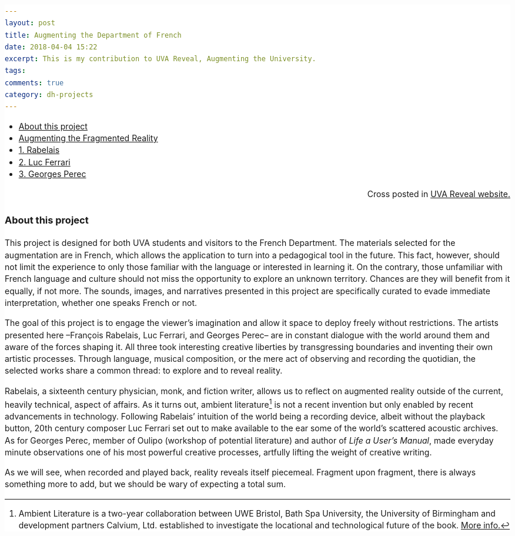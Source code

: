 ```yaml
---
layout: post
title: Augmenting the Department of French
date: 2018-04-04 15:22
excerpt: This is my contribution to UVA Reveal, Augmenting the University. 
tags: 
comments: true
category: dh-projects
---
```




- [About this project](#about-this-project)
- [Augmenting the Fragmented Reality](#augmenting-the-fragmented-reality)
- [1. Rabelais](#1-rabelais)
- [2. Luc Ferrari](#2-luc-ferrari)
- [3. Georges Perec](#3-georges-perec)




<figcaption class="address p" style="float: right;">Cross posted in <a href="http://reveal.scholarslab.org/">UVA Reveal website.</a></figcaption><br>

### About this project 

This project is designed for both UVA students and visitors to the French Department. The materials selected for the augmentation are in French, which allows the application to turn into a pedagogical tool in the future. This fact, however, should not limit the experience to only those familiar with the language or interested in learning it. On the contrary, those unfamiliar with French language and culture should not miss the opportunity to explore an unknown territory. Chances are they will benefit from it equally, if not more. The sounds, images, and narratives presented in this project are specifically curated to evade immediate interpretation, whether one speaks French or not.

The goal of this project is to engage the viewer’s imagination and allow it space to deploy freely without restrictions. The artists presented here –François Rabelais, Luc Ferrari, and Georges Perec– are in constant dialogue with the world around them and aware of the forces shaping it. All three took interesting creative liberties by transgressing boundaries and inventing their own artistic processes. Through language, musical composition, or the mere act of observing and recording the quotidian, the selected works share a common thread: to explore and to reveal reality.

Rabelais, a sixteenth century physician, monk, and fiction writer, allows us to reflect on augmented reality outside of the current, heavily technical, aspect of affairs. As it turns out, ambient literature[^1] is not a recent invention but only enabled by recent advancements in technology. Following Rabelais’ intuition of the world being a recording device, albeit without the playback button, 20th century composer Luc Ferrari set out to make available to the ear some of the world’s scattered acoustic archives. As for Georges Perec, member of Oulipo (workshop of potential literature) and author of *Life a User’s Manual*, made everyday minute observations one of his most powerful creative  processes, artfully lifting the weight of creative writing.

[^1]: Ambient Literature is a two-year collaboration between UWE Bristol, Bath Spa University, the University of Birmingham and development partners Calvium, Ltd. established to investigate the locational and technological future of the book. <a href="https://ambientlit.com/">More info.</a>

As we will see, when recorded and played back, reality reveals itself piecemeal. Fragment upon fragment, there is always something more to add, but we should be wary of expecting a total sum.


[^2]: Walter Benjamin, "The Work of Art in the Age of Mechanical Reproduction."<a href="http://web.mit.edu/allanmc/www/benjamin.pdf">Full text</a>.
[^4]: All Babbage's excerpts are taken from the <a href="http://www.victorianweb.org/science/science_texts/bridgewater/b9.htm" target="\_blank">Chapter IX. On the permanent Impression of our Words and Actions on the Globe we inhabit</a>.
[^5]: [The leaflet notes](http://lucferrari.com/wp-content/uploads/2017/04/Chantal__Luc-Ferrari.pdf) contain some very interesting background stories about this recording. 
[^6]: Perec, Georges and Marc Lowenthal. *An Attempt At Exhausting a Place In Paris*. Cambridge, Mass: Wakefield Press, 2010. [Find it at the Library](https://search.lib.virginia.edu/catalog/u5265944).
[^7]: Burgelin, Claude, Maryline Heck, Christelle Reggiani and Georges Perec. *Georges Perec*. Edited by Claude Burgelin, Maryline Heck and Christelle Reggiani. Paris: Éditions de L'Herne, 2016.
[^8]: A [radio adaptation](https://www.franceculture.fr/emissions/creation-air/tentative-de-description-de-choses-vues-au-carrefour-mabillon-le-19-mai-1978) of the *Attempt at Exhausting...* was produced featuring Perec himself in 1978. An excerpt from this recording is available in the UVA Reveal App. More recently, artist Kyle McDonald, inspired by the Perec's work, created an art installation and a website crowdsourcing the activity of observation and inscription, of an 8-hour long footage at Piccadilly Circus in London. His tongue-in-cheek message is ["click and follow everyone."](http://www.exhaustingacrowd.com/london)